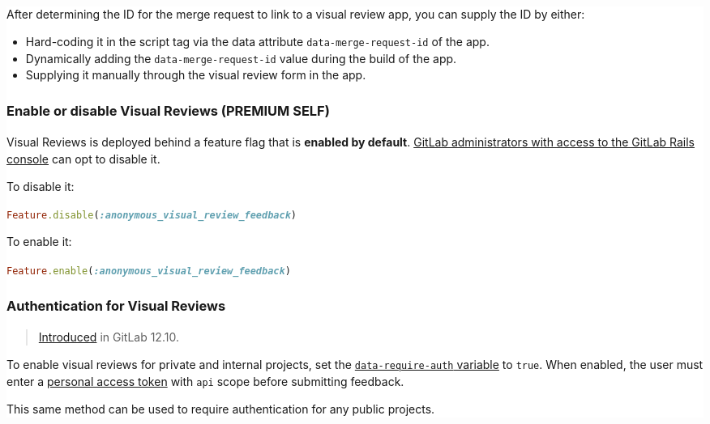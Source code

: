 After determining the ID for the merge request to link to a visual review app, you
can supply the ID by either:

- Hard-coding it in the script tag via the data attribute `data-merge-request-id` of the app.
- Dynamically adding the `data-merge-request-id` value during the build of the app.
- Supplying it manually through the visual review form in the app.

### Enable or disable Visual Reviews **(PREMIUM SELF)**

Visual Reviews is deployed behind a feature flag that is **enabled by default**.
[GitLab administrators with access to the GitLab Rails console](../../administration/feature_flags.md)
can opt to disable it.

To disable it:

```ruby
Feature.disable(:anonymous_visual_review_feedback)
```

To enable it:

```ruby
Feature.enable(:anonymous_visual_review_feedback)
```

### Authentication for Visual Reviews

> [Introduced](https://gitlab.com/gitlab-org/gitlab/-/issues/42750#note_317271120) in GitLab 12.10.

To enable visual reviews for private and internal projects, set the
[`data-require-auth` variable](#enable-or-disable-visual-reviews) to `true`. When enabled,
the user must enter a [personal access token](../../user/profile/personal_access_tokens.md)
with `api` scope before submitting feedback.

This same method can be used to require authentication for any public projects.
